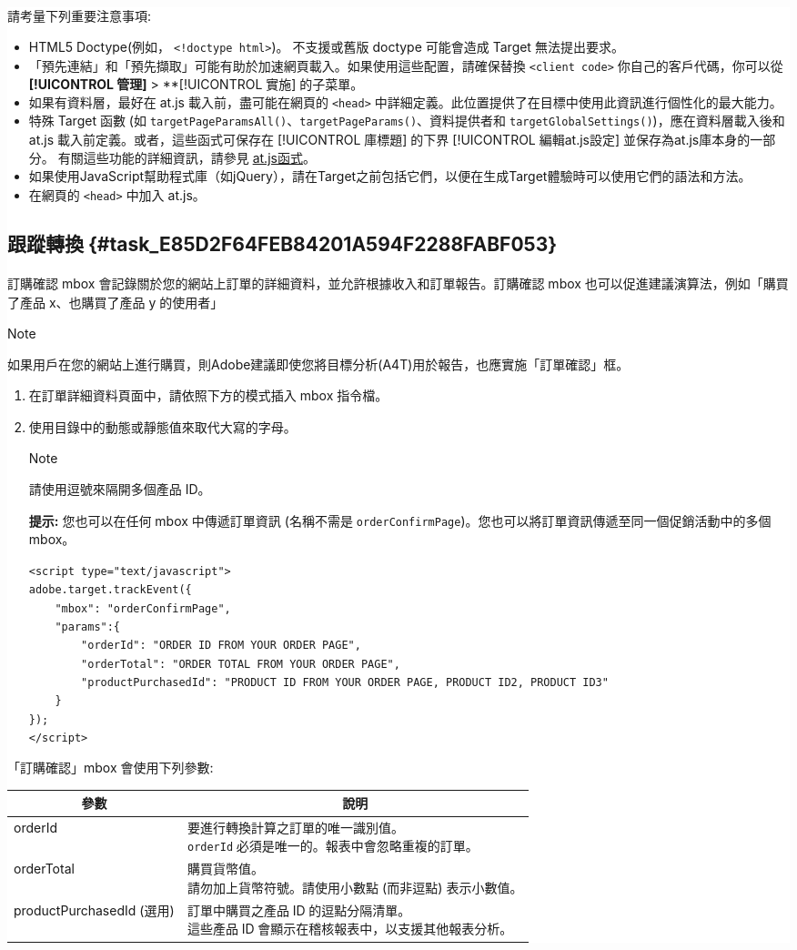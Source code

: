 請考量下列重要注意事項:

* HTML5 Doctype(例如， `<!doctype html>`)。 不支援或舊版 doctype 可能會造成 Target 無法提出要求。
* 「預先連結」和「預先擷取」可能有助於加速網頁載入。如果使用這些配置，請確保替換 `<client code>` 你自己的客戶代碼，你可以從 **[!UICONTROL 管理]** > **[!UICONTROL 實施] 的子菜單。
* 如果有資料層，最好在 at.js 載入前，盡可能在網頁的 `<head>` 中詳細定義。此位置提供了在目標中使用此資訊進行個性化的最大能力。
* 特殊 Target 函數 (如 `targetPageParamsAll()`、`targetPageParams()`、資料提供者和 `targetGlobalSettings()`)，應在資料層載入後和 at.js 載入前定義。或者，這些函式可保存在 [!UICONTROL 庫標題] 的下界 [!UICONTROL 編輯at.js設定] 並保存為at.js庫本身的一部分。 有關這些功能的詳細資訊，請參見 [at.js函式](/help/main/c-implementing-target/c-implementing-target-for-client-side-web/cmp-atjs-functions.md)。
* 如果使用JavaScript幫助程式庫（如jQuery），請在Target之前包括它們，以便在生成Target體驗時可以使用它們的語法和方法。
* 在網頁的 `<head>` 中加入 at.js。

## 跟蹤轉換 {#task_E85D2F64FEB84201A594F2288FABF053}

訂購確認 mbox 會記錄關於您的網站上訂單的詳細資料，並允許根據收入和訂單報告。訂購確認 mbox 也可以促進建議演算法，例如「購買了產品 x、也購買了產品 y 的使用者」

>[!NOTE]
>
>如果用戶在您的網站上進行購買，則Adobe建議即使您將目標分析(A4T)用於報告，也應實施「訂單確認」框。

1. 在訂單詳細資料頁面中，請依照下方的模式插入 mbox 指令檔。
1. 使用目錄中的動態或靜態值來取代大寫的字母。

   >[!NOTE]
   >
   >請使用逗號來隔開多個產品 ID。

   **提示:** 您也可以在任何 mbox 中傳遞訂單資訊 (名稱不需是 `orderConfirmPage`)。您也可以將訂單資訊傳遞至同一個促銷活動中的多個 mbox。

   ```
   <script type="text/javascript"> 
   adobe.target.trackEvent({ 
       "mbox": "orderConfirmPage", 
       "params":{  
           "orderId": "ORDER ID FROM YOUR ORDER PAGE",  
           "orderTotal": "ORDER TOTAL FROM YOUR ORDER PAGE",  
           "productPurchasedId": "PRODUCT ID FROM YOUR ORDER PAGE, PRODUCT ID2, PRODUCT ID3"  
       } 
   }); 
   </script> 
   ```

「訂購確認」mbox 會使用下列參數:

| 參數 | 說明 |
|--- |--- |
| orderId | 要進行轉換計算之訂單的唯一識別值。<br>`orderId` 必須是唯一的。報表中會忽略重複的訂單。 |
| orderTotal | 購買貨幣值。<br>請勿加上貨幣符號。請使用小數點 (而非逗點) 表示小數值。 |
| productPurchasedId (選用) | 訂單中購買之產品 ID 的逗點分隔清單。<br>這些產品 ID 會顯示在稽核報表中，以支援其他報表分析。 |
